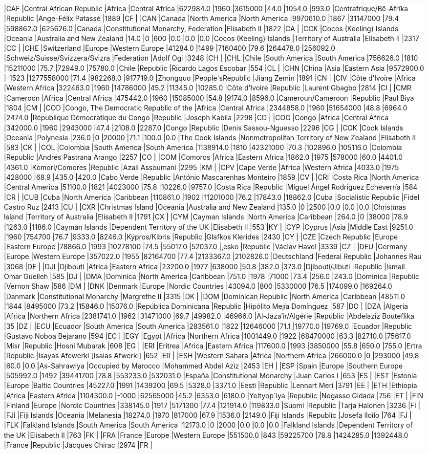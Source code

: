 |CAF |Central African Republic |Africa |Central Africa |622984.0 |1960 |3615000 |44.0 |1054.0 |993.0 |Centrafrique/Bê-Afrîka |Republic |Ange-Félix Patassé |1889 |CF |
|CAN |Canada |North America |North America |9970610.0 |1867 |31147000 |79.4 |598862.0 |625626.0 |Canada |Constitutional Monarchy, Federation |Elisabeth II |1822 |CA |
|CCK |Cocos (Keeling) Islands |Oceania |Australia and New Zealand |14.0 |0 |600 |0.0 |0.0 |0.0 |Cocos (Keeling) Islands |Territory of Australia |Elisabeth II |2317 |CC |
|CHE |Switzerland |Europe |Western Europe |41284.0 |1499 |7160400 |79.6 |264478.0 |256092.0 |Schweiz/Suisse/Svizzera/Svizra |Federation |Adolf Ogi |3248 |CH |
|CHL |Chile |South America |South America |756626.0 |1810 |15211000 |75.7 |72949.0 |75780.0 |Chile |Republic |Ricardo Lagos Escobar |554 |CL |
|CHN |China |Asia |Eastern Asia |9572900.0 |-1523 |1277558000 |71.4 |982268.0 |917719.0 |Zhongquo |People'sRepublic |Jiang Zemin |1891 |CN |
|CIV |Côte d’Ivoire |Africa |Western Africa |322463.0 |1960 |14786000 |45.2 |11345.0 |10285.0 |Côte d’Ivoire |Republic |Laurent Gbagbo |2814 |CI |
|CMR |Cameroon |Africa |Central Africa |475442.0 |1960 |15085000 |54.8 |9174.0 |8596.0 |Cameroun/Cameroon |Republic |Paul Biya |1804 |CM |
|COD |Congo, The Democratic Republic of the |Africa |Central Africa |2344858.0 |1960 |51654000 |48.8 |6964.0 |2474.0 |République Démocratique du Congo |Republic |Joseph Kabila |2298 |CD |
|COG |Congo |Africa |Central Africa |342000.0 |1960 |2943000 |47.4 |2108.0 |2287.0 |Congo |Republic |Denis Sassou-Nguesso |2296 |CG |
|COK |Cook Islands |Oceania |Polynesia |236.0 |0 |20000 |71.1 |100.0 |0.0 |The Cook Islands |Nonmetropolitan Territory of New Zealand |Elisabeth II |583 |CK |
|COL |Colombia |South America |South America |1138914.0 |1810 |42321000 |70.3 |102896.0 |105116.0 |Colombia |Republic |Andrés Pastrana Arango |2257 |CO |
|COM |Comoros |Africa |Eastern Africa |1862.0 |1975 |578000 |60.0 |4401.0 |4361.0 |Komori/Comores |Republic |Azali Assoumani |2295 |KM |
|CPV |Cape Verde |Africa |Western Africa |4033.0 |1975 |428000 |68.9 |435.0 |420.0 |Cabo Verde |Republic |António Mascarenhas Monteiro |1859 |CV |
|CRI |Costa Rica |North America |Central America |51100.0 |1821 |4023000 |75.8 |10226.0 |9757.0 |Costa Rica |Republic |Miguel Ángel Rodríguez Echeverría |584 |CR |
|CUB |Cuba |North America |Caribbean |110861.0 |1902 |11201000 |76.2 |17843.0 |18862.0 |Cuba |Socialistic Republic |Fidel Castro Ruz |2413 |CU |
|CXR |Christmas Island |Oceania |Australia and New Zealand |135.0 |0 |2500 |0.0 |0.0 |0.0 |Christmas Island |Territory of Australia |Elisabeth II |1791 |CX |
|CYM |Cayman Islands |North America |Caribbean |264.0 |0 |38000 |78.9 |1263.0 |1186.0 |Cayman Islands |Dependent Territory of the UK |Elisabeth II |553 |KY |
|CYP |Cyprus |Asia |Middle East |9251.0 |1960 |754700 |76.7 |9333.0 |8246.0 |Kýpros/Kibris |Republic |Glafkos Klerides |2430 |CY |
|CZE |Czech Republic |Europe |Eastern Europe |78866.0 |1993 |10278100 |74.5 |55017.0 |52037.0 |¸esko |Republic |Václav Havel |3339 |CZ |
|DEU |Germany |Europe |Western Europe |357022.0 |1955 |82164700 |77.4 |2133367.0 |2102826.0 |Deutschland |Federal Republic |Johannes Rau |3068 |DE |
|DJI |Djibouti |Africa |Eastern Africa |23200.0 |1977 |638000 |50.8 |382.0 |373.0 |Djibouti/Jibuti |Republic |Ismail Omar Guelleh |585 |DJ |
|DMA |Dominica |North America |Caribbean |751.0 |1978 |71000 |73.4 |256.0 |243.0 |Dominica |Republic |Vernon Shaw |586 |DM |
|DNK |Denmark |Europe |Nordic Countries |43094.0 |800 |5330000 |76.5 |174099.0 |169264.0 |Danmark |Constitutional Monarchy |Margrethe II |3315 |DK |
|DOM |Dominican Republic |North America |Caribbean |48511.0 |1844 |8495000 |73.2 |15846.0 |15076.0 |República Dominicana |Republic |Hipólito Mejía Domínguez |587 |DO |
|DZA |Algeria |Africa |Northern Africa |2381741.0 |1962 |31471000 |69.7 |49982.0 |46966.0 |Al-Jaza’ir/Algérie |Republic |Abdelaziz Bouteflika |35 |DZ |
|ECU |Ecuador |South America |South America |283561.0 |1822 |12646000 |71.1 |19770.0 |19769.0 |Ecuador |Republic |Gustavo Noboa Bejarano |594 |EC |
|EGY |Egypt |Africa |Northern Africa |1001449.0 |1922 |68470000 |63.3 |82710.0 |75617.0 |Misr |Republic |Hosni Mubarak |608 |EG |
|ERI |Eritrea |Africa |Eastern Africa |117600.0 |1993 |3850000 |55.8 |650.0 |755.0 |Ertra |Republic |Isayas Afewerki [Isaias Afwerki] |652 |ER |
|ESH |Western Sahara |Africa |Northern Africa |266000.0 |0 |293000 |49.8 |60.0 |0.0 |As-Sahrawiya |Occupied by Marocco |Mohammed Abdel Aziz |2453 |EH |
|ESP |Spain |Europe |Southern Europe |505992.0 |1492 |39441700 |78.8 |553233.0 |532031.0 |España |Constitutional Monarchy |Juan Carlos I |653 |ES |
|EST |Estonia |Europe |Baltic Countries |45227.0 |1991 |1439200 |69.5 |5328.0 |3371.0 |Eesti |Republic |Lennart Meri |3791 |EE |
|ETH |Ethiopia |Africa |Eastern Africa |1104300.0 |-1000 |62565000 |45.2 |6353.0 |6180.0 |YeItyop´iya |Republic |Negasso Gidada |756 |ET |
|FIN |Finland |Europe |Nordic Countries |338145.0 |1917 |5171300 |77.4 |121914.0 |119833.0 |Suomi |Republic |Tarja Halonen |3236 |FI |
|FJI |Fiji Islands |Oceania |Melanesia |18274.0 |1970 |817000 |67.9 |1536.0 |2149.0 |Fiji Islands |Republic |Josefa Iloilo |764 |FJ |
|FLK |Falkland Islands |South America |South America |12173.0 |0 |2000 |0.0 |0.0 |0.0 |Falkland Islands |Dependent Territory of the UK |Elisabeth II |763 |FK |
|FRA |France |Europe |Western Europe |551500.0 |843 |59225700 |78.8 |1424285.0 |1392448.0 |France |Republic |Jacques Chirac |2974 |FR |